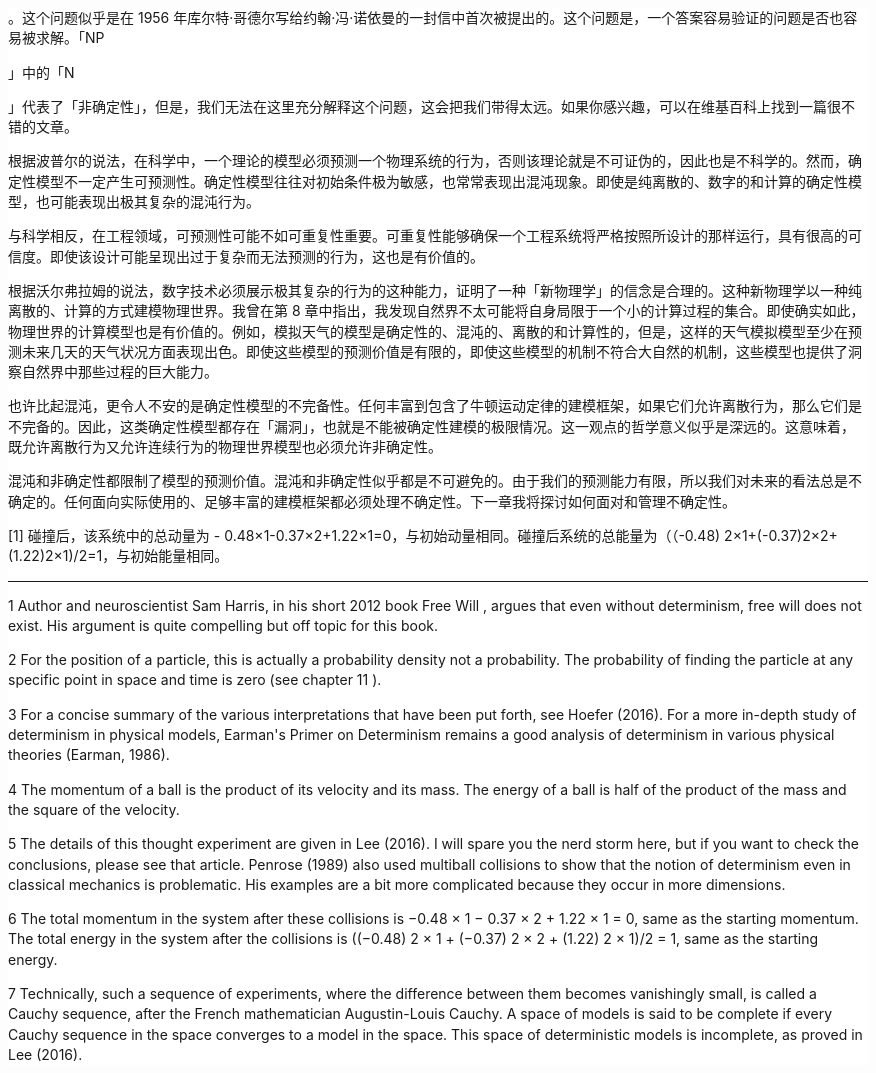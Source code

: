 。这个问题似乎是在 1956 年库尔特·哥德尔写给约翰·冯·诺依曼的一封信中首次被提出的。这个问题是，一个答案容易验证的问题是否也容易被求解。「NP

」中的「N

」代表了「非确定性」，但是，我们无法在这里充分解释这个问题，这会把我们带得太远。如果你感兴趣，可以在维基百科上找到一篇很不错的文章。

根据波普尔的说法，在科学中，一个理论的模型必须预测一个物理系统的行为，否则该理论就是不可证伪的，因此也是不科学的。然而，确定性模型不一定产生可预测性。确定性模型往往对初始条件极为敏感，也常常表现出混沌现象。即使是纯离散的、数字的和计算的确定性模型，也可能表现出极其复杂的混沌行为。

与科学相反，在工程领域，可预测性可能不如可重复性重要。可重复性能够确保一个工程系统将严格按照所设计的那样运行，具有很高的可信度。即使该设计可能呈现出过于复杂而无法预测的行为，这也是有价值的。

根据沃尔弗拉姆的说法，数字技术必须展示极其复杂的行为的这种能力，证明了一种「新物理学」的信念是合理的。这种新物理学以一种纯离散的、计算的方式建模物理世界。我曾在第 8 章中指出，我发现自然界不太可能将自身局限于一个小的计算过程的集合。即使确实如此，物理世界的计算模型也是有价值的。例如，模拟天气的模型是确定性的、混沌的、离散的和计算性的，但是，这样的天气模拟模型至少在预测未来几天的天气状况方面表现出色。即使这些模型的预测价值是有限的，即使这些模型的机制不符合大自然的机制，这些模型也提供了洞察自然界中那些过程的巨大能力。

也许比起混沌，更令人不安的是确定性模型的不完备性。任何丰富到包含了牛顿运动定律的建模框架，如果它们允许离散行为，那么它们是不完备的。因此，这类确定性模型都存在「漏洞」，也就是不能被确定性建模的极限情况。这一观点的哲学意义似乎是深远的。这意味着，既允许离散行为又允许连续行为的物理世界模型也必须允许非确定性。

混沌和非确定性都限制了模型的预测价值。混沌和非确定性似乎都是不可避免的。由于我们的预测能力有限，所以我们对未来的看法总是不确定的。任何面向实际使用的、足够丰富的建模框架都必须处理不确定性。下一章我将探讨如何面对和管理不确定性。

[1] 碰撞后，该系统中的总动量为 - 0.48×1-0.37×2+1.22×1=0，与初始动量相同。碰撞后系统的总能量为（（-0.48) 2×1+(-0.37)2×2+(1.22)2×1)/2=1，与初始能量相同。


__________

1 Author and neuroscientist Sam Harris, in his short 2012 book Free Will , argues that even without determinism, free will does not exist. His argument is quite compelling but off topic for this book.

2 For the position of a particle, this is actually a probability density not a probability. The probability of finding the particle at any specific point in space and time is zero (see chapter 11 ).

3 For a concise summary of the various interpretations that have been put forth, see Hoefer (2016). For a more in-depth study of determinism in physical models, Earman's Primer on Determinism remains a good analysis of determinism in various physical theories (Earman, 1986).

4 The momentum of a ball is the product of its velocity and its mass. The energy of a ball is half of the product of the mass and the square of the velocity.

5 The details of this thought experiment are given in Lee (2016). I will spare you the nerd storm here, but if you want to check the conclusions, please see that article. Penrose (1989) also used multiball collisions to show that the notion of determinism even in classical mechanics is problematic. His examples are a bit more complicated because they occur in more dimensions.

6 The total momentum in the system after these collisions is −0.48 × 1 − 0.37 × 2 + 1.22 × 1 = 0, same as the starting momentum. The total energy in the system after the collisions is ((−0.48) 2 × 1 + (−0.37) 2 × 2 + (1.22) 2 × 1)/2 = 1, same as the starting energy.

7 Technically, such a sequence of experiments, where the difference between them becomes vanishingly small, is called a Cauchy sequence, after the French mathematician Augustin-Louis Cauchy. A space of models is said to be complete if every Cauchy sequence in the space converges to a model in the space. This space of deterministic models is incomplete, as proved in Lee (2016).

